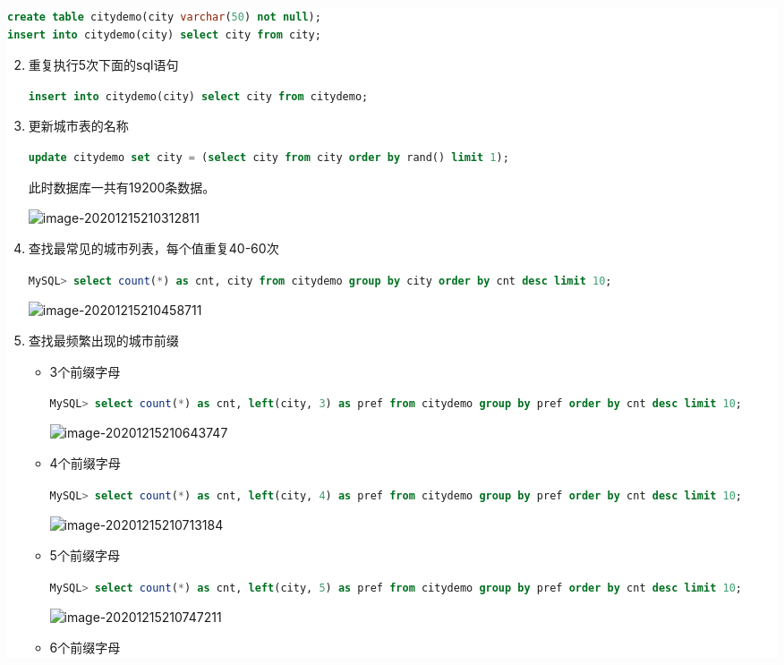   ```sql
   create table citydemo(city varchar(50) not null);
   insert into citydemo(city) select city from city;
   ```

2. 重复执行5次下面的sql语句

   ```sql
   insert into citydemo(city) select city from citydemo;
   ```

3. 更新城市表的名称

   ```sql
   update citydemo set city = (select city from city order by rand() limit 1);
   ```

   此时数据库一共有19200条数据。

   ![image-20201215210312811](https://yeyangshu-picgo.oss-cn-shanghai.aliyuncs.com/img/image-20201215210312811.png)

4. 查找最常见的城市列表，每个值重复40-60次

   ```sql
   MySQL> select count(*) as cnt, city from citydemo group by city order by cnt desc limit 10;
   ```
   
   ![image-20201215210458711](https://yeyangshu-picgo.oss-cn-shanghai.aliyuncs.com/img/image-20201215210458711.png)
   
5. 查找最频繁出现的城市前缀

   - 3个前缀字母

     ```sql
     MySQL> select count(*) as cnt, left(city, 3) as pref from citydemo group by pref order by cnt desc limit 10;
     ```
     
     ![image-20201215210643747](https://yeyangshu-picgo.oss-cn-shanghai.aliyuncs.com/img/image-20201215210643747.png)
     
   - 4个前缀字母
   
     ```sql
     MySQL> select count(*) as cnt, left(city, 4) as pref from citydemo group by pref order by cnt desc limit 10;
     ```
     
     ![image-20201215210713184](https://yeyangshu-picgo.oss-cn-shanghai.aliyuncs.com/img/image-20201215210713184.png)
     
   - 5个前缀字母
   
     ```sql
     MySQL> select count(*) as cnt, left(city, 5) as pref from citydemo group by pref order by cnt desc limit 10;
     ```
     
     ![image-20201215210747211](https://yeyangshu-picgo.oss-cn-shanghai.aliyuncs.com/img/image-20201215210747211.png)
     
   - 6个前缀字母
   
